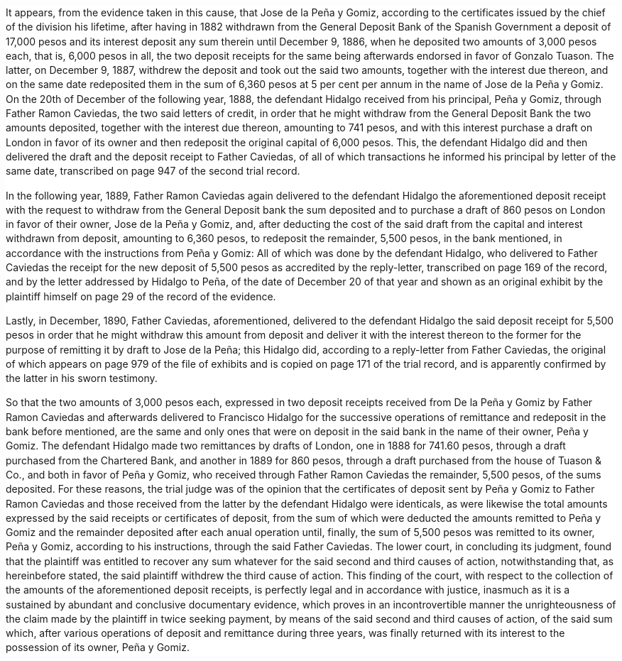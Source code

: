   

It appears, from the evidence taken in this cause, that Jose de la Peña y Gomiz, according to the certificates issued by the chief of the division his lifetime, after having in 1882 withdrawn from the General Deposit Bank of the Spanish Government a deposit of 17,000 pesos and its interest deposit any sum therein until December 9, 1886, when he deposited two amounts of 3,000 pesos each, that is, 6,000 pesos in all, the two deposit receipts for the same being afterwards endorsed in favor of Gonzalo Tuason. The latter, on December 9, 1887, withdrew the deposit and took out the said two amounts, together with the interest due thereon, and on the same date redeposited them in the sum of 6,360 pesos at 5 per cent per annum in the name of Jose de la Peña y Gomiz. On the 20th of December of the following year, 1888, the defendant Hidalgo received from his principal, Peña y Gomiz, through Father Ramon Caviedas, the two said letters of credit, in order that he might withdraw from the General Deposit Bank the two amounts deposited, together with the interest due thereon, amounting to 741 pesos, and with this interest purchase a draft on London in favor of its owner and then redeposit the original capital of 6,000 pesos. This, the defendant Hidalgo did and then delivered the draft and the deposit receipt to Father Caviedas, of all of which transactions he informed his principal by letter of the same date, transcribed on page 947 of the second trial record.

  

In the following year, 1889, Father Ramon Caviedas again delivered to the defendant Hidalgo the aforementioned deposit receipt with the request to withdraw from the General Deposit bank the sum deposited and to purchase a draft of 860 pesos on London in favor of their owner, Jose de la Peña y Gomiz, and, after deducting the cost of the said draft from the capital and interest withdrawn from deposit, amounting to 6,360 pesos, to redeposit the remainder, 5,500 pesos, in the bank mentioned, in accordance with the instructions from Peña y Gomiz: All of which was done by the defendant Hidalgo, who delivered to Father Caviedas the receipt for the new deposit of 5,500 pesos as accredited by the reply-letter, transcribed on page 169 of the record, and by the letter addressed by Hidalgo to Peña, of the date of December 20 of that year and shown as an original exhibit by the plaintiff himself on page 29 of the record of the evidence.

  

Lastly, in December, 1890, Father Caviedas, aforementioned, delivered to the defendant Hidalgo the said deposit receipt for 5,500 pesos in order that he might withdraw this amount from deposit and deliver it with the interest thereon to the former for the purpose of remitting it by draft to Jose de la Peña; this Hidalgo did, according to a reply-letter from Father Caviedas, the original of which appears on page 979 of the file of exhibits and is copied on page 171 of the trial record, and is apparently confirmed by the latter in his sworn testimony.

  

So that the two amounts of 3,000 pesos each, expressed in two deposit receipts received from De la Peña y Gomiz by Father Ramon Caviedas and afterwards delivered to Francisco Hidalgo for the successive operations of remittance and redeposit in the bank before mentioned, are the same and only ones that were on deposit in the said bank in the name of their owner, Peña y Gomiz. The defendant Hidalgo made two remittances by drafts of London, one in 1888 for 741.60 pesos, through a draft purchased from the Chartered Bank, and another in 1889 for 860 pesos, through a draft purchased from the house of Tuason & Co., and both in favor of Peña y Gomiz, who received through Father Ramon Caviedas the remainder, 5,500 pesos, of the sums deposited. For these reasons, the trial judge was of the opinion that the certificates of deposit sent by Peña y Gomiz to Father Ramon Caviedas and those received from the latter by the defendant Hidalgo were identicals, as were likewise the total amounts expressed by the said receipts or certificates of deposit, from the sum of which were deducted the amounts remitted to Peña y Gomiz and the remainder deposited after each anual operation until, finally, the sum of 5,500 pesos was remitted to its owner, Peña y Gomiz, according to his instructions, through the said Father Caviedas. The lower court, in concluding its judgment, found that the plaintiff was entitled to recover any sum whatever for the said second and third causes of action, notwithstanding that, as hereinbefore stated, the said plaintiff withdrew the third cause of action. This finding of the court, with respect to the collection of the amounts of the aforementioned deposit receipts, is perfectly legal and in accordance with justice, inasmuch as it is a sustained by abundant and conclusive documentary evidence, which proves in an incontrovertible manner the unrighteousness of the claim made by the plaintiff in twice seeking payment, by means of the said second and third causes of action, of the said sum which, after various operations of deposit and remittance during three years, was finally returned with its interest to the possession of its owner, Peña y Gomiz.

